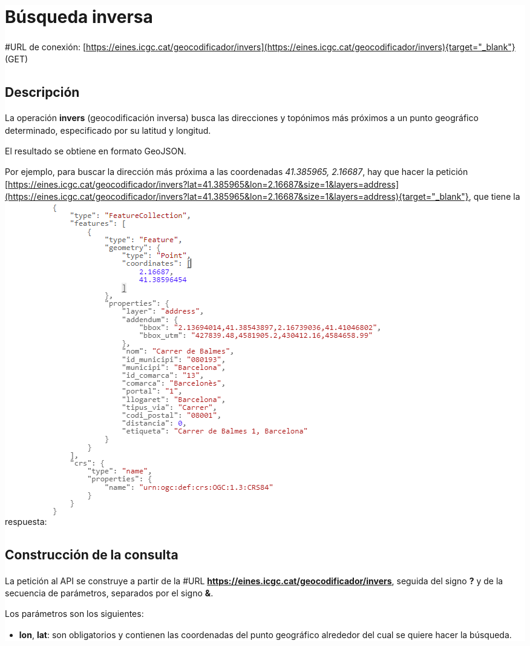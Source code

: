 
# Búsqueda inversa
 
#URL de conexión: [https://eines.icgc.cat/geocodificador/invers](https://eines.icgc.cat/geocodificador/invers){target="_blank"} (GET)

## Descripción
La operación **invers** (geocodificación inversa) busca las direcciones y topónimos más próximos a un punto geográfico determinado, especificado por su latitud y longitud.

El resultado se obtiene en formato GeoJSON.


Por ejemplo, para buscar la dirección más próxima a las coordenadas _41.385965, 2.16687_, hay que hacer la petición [https://eines.icgc.cat/geocodificador/invers?lat=41.385965&lon=2.16687&size=1&layers=address](https://eines.icgc.cat/geocodificador/invers?lat=41.385965&lon=2.16687&size=1&layers=address){target="_blank"}, que tiene la respuesta: ![](../img/invers.png)

## Construcción de la consulta
La petición al API se construye a partir de la #URL **https://eines.icgc.cat/geocodificador/invers**, seguida del signo **?** y de la secuencia de parámetros, separados por el signo **&**.



Los parámetros son los siguientes:


* **lon**, **lat**: son obligatorios y contienen las coordenadas del punto geográfico alrededor del cual se quiere hacer la búsqueda.
